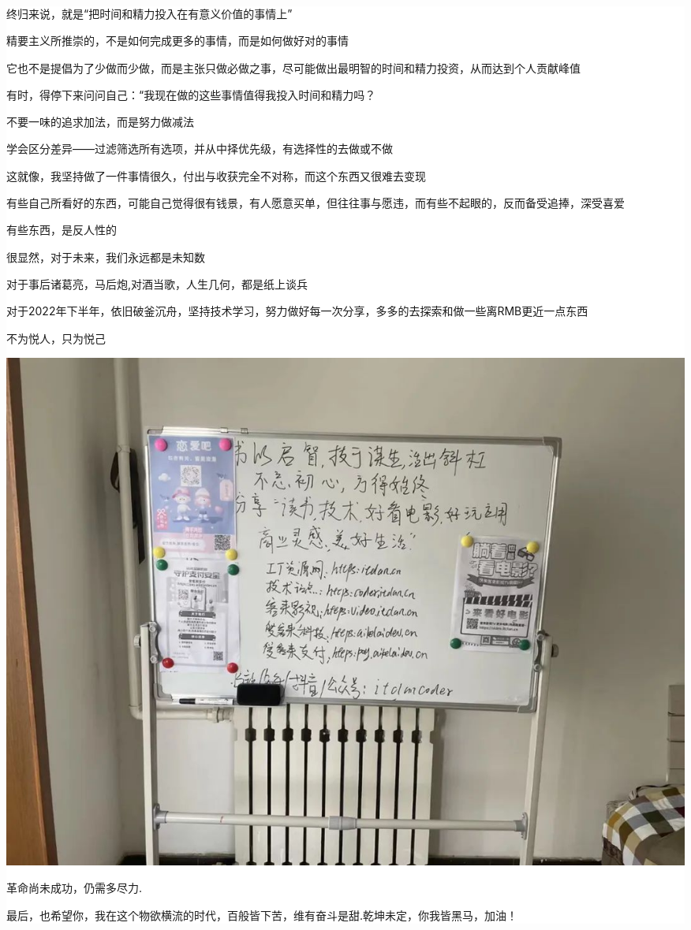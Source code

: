 
终归来说，就是“把时间和精力投入在有意义价值的事情上”

精要主义所推崇的，不是如何完成更多的事情，而是如何做好对的事情

它也不是提倡为了少做而少做，而是主张只做必做之事，尽可能做出最明智的时间和精力投资，从而达到个人贡献峰值

有时，得停下来问问自己：“我现在做的这些事情值得我投入时间和精力吗？

不要一味的追求加法，而是努力做减法

学会区分差异——过滤筛选所有选项，并从中择优先级，有选择性的去做或不做

这就像，我坚持做了一件事情很久，付出与收获完全不对称，而这个东西又很难去变现

有些自己所看好的东西，可能自己觉得很有钱景，有人愿意买单，但往往事与愿违，而有些不起眼的，反而备受追捧，深受喜爱

有些东西，是反人性的

很显然，对于未来，我们永远都是未知数

对于事后诸葛亮，马后炮,对酒当歌，人生几何，都是纸上谈兵

对于2022年下半年，依旧破釜沉舟，坚持技术学习，努力做好每一次分享，多多的去探索和做一些离RMB更近一点东西

不为悦人，只为悦己
<div align="center">
 <img width="100%"  class="medium-zoom lazy" loading="lazy"  src ="../images/2022-half-year/09-baiban.jpg" alt="抖音" />
</div>

革命尚未成功，仍需多尽力.

最后，也希望你，我在这个物欲横流的时代，百般皆下苦，维有奋斗是甜.乾坤未定，你我皆黑马，加油！

<footer-FooterLink :isShareLink="true" :isDaShang="true" />